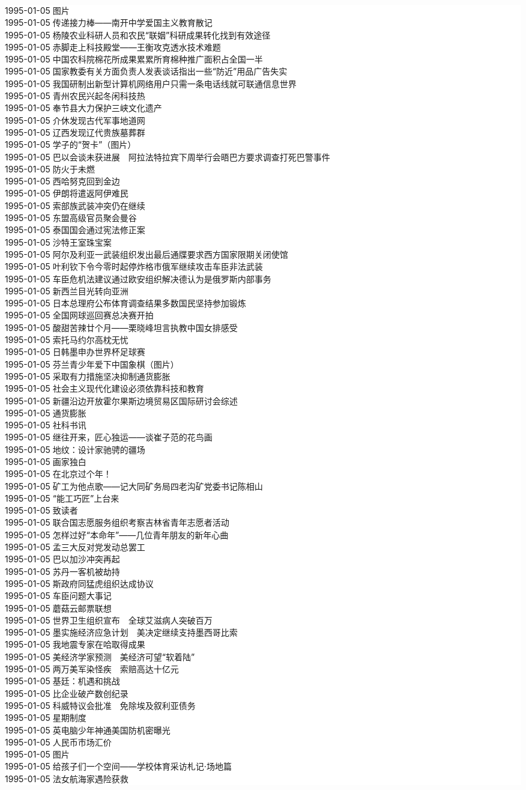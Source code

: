 1995-01-05 图片  
1995-01-05 传递接力棒——南开中学爱国主义教育散记  
1995-01-05 杨陵农业科研人员和农民“联姻”科研成果转化找到有效途径  
1995-01-05 赤脚走上科技殿堂——王衡攻克透水技术难题  
1995-01-05 中国农科院棉花所成果累累所育棉种推广面积占全国一半  
1995-01-05 国家教委有关方面负责人发表谈话指出一些“防近”用品广告失实  
1995-01-05 我国研制出新型计算机网络用户只需一条电话线就可联通信息世界  
1995-01-05 青州农民兴起冬闲科技热  
1995-01-05 奉节县大力保护三峡文化遗产  
1995-01-05 介休发现古代军事地道网  
1995-01-05 辽西发现辽代贵族墓葬群  
1995-01-05 学子的“贺卡”（图片）  
1995-01-05 巴以会谈未获进展　阿拉法特拉宾下周举行会晤巴方要求调查打死巴警事件  
1995-01-05 防火于未燃  
1995-01-05 西哈努克回到金边  
1995-01-05 伊朗将遣返阿伊难民  
1995-01-05 索部族武装冲突仍在继续  
1995-01-05 东盟高级官员聚会曼谷  
1995-01-05 泰国国会通过宪法修正案  
1995-01-05 沙特王室珠宝案  
1995-01-05 阿尔及利亚一武装组织发出最后通牒要求西方国家限期关闭使馆  
1995-01-05 叶利钦下令今零时起停炸格市俄军继续攻击车臣非法武装  
1995-01-05 车臣危机法建议通过欧安组织解决德认为是俄罗斯内部事务  
1995-01-05 新西兰目光转向亚洲  
1995-01-05 日本总理府公布体育调查结果多数国民坚持参加锻炼  
1995-01-05 全国网球巡回赛总决赛开拍  
1995-01-05 酸甜苦辣廿个月——栗晓峰坦言执教中国女排感受  
1995-01-05 索托马约尔高枕无忧  
1995-01-05 日韩墨申办世界杯足球赛  
1995-01-05 芬兰青少年爱下中国象棋（图片）  
1995-01-05 采取有力措施坚决抑制通货膨胀  
1995-01-05 社会主义现代化建设必须依靠科技和教育  
1995-01-05 新疆沿边开放霍尔果斯边境贸易区国际研讨会综述  
1995-01-05 通货膨胀  
1995-01-05 社科书讯  
1995-01-05 继往开来，匠心独运——谈崔子范的花鸟画  
1995-01-05 地纹：设计家驰骋的疆场  
1995-01-05 画家独白  
1995-01-05 在北京过个年！  
1995-01-05 矿工为他点歌——记大同矿务局四老沟矿党委书记陈相山  
1995-01-05 “能工巧匠”上台来  
1995-01-05 致读者  
1995-01-05 联合国志愿服务组织考察吉林省青年志愿者活动  
1995-01-05 怎样过好“本命年”——几位青年朋友的新年心曲  
1995-01-05 孟三大反对党发动总罢工  
1995-01-05 巴以加沙冲突再起  
1995-01-05 苏丹一客机被劫持  
1995-01-05 斯政府同猛虎组织达成协议  
1995-01-05 车臣问题大事记  
1995-01-05 蘑菇云邮票联想  
1995-01-05 世界卫生组织宣布　全球艾滋病人突破百万  
1995-01-05 墨实施经济应急计划　美决定继续支持墨西哥比索  
1995-01-05 我地震专家在哈取得成果  
1995-01-05 美经济学家预测　美经济可望“软着陆”  
1995-01-05 两万美军染怪疾　索赔高达十亿元  
1995-01-05 基廷：机遇和挑战  
1995-01-05 比企业破产数创纪录  
1995-01-05 科威特议会批准　免除埃及叙利亚债务  
1995-01-05 星期制度  
1995-01-05 英电脑少年神通美国防机密曝光  
1995-01-05 人民币市场汇价  
1995-01-05 图片  
1995-01-05 给孩子们一个空间——学校体育采访札记·场地篇  
1995-01-05 法女航海家遇险获救  